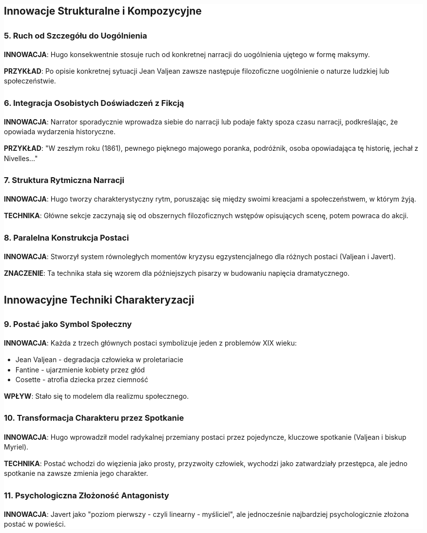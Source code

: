 ## Innowacje Strukturalne i Kompozycyjne

### 5. Ruch od Szczegółu do Uogólnienia
**INNOWACJA**: Hugo konsekwentnie stosuje ruch od konkretnej narracji do uogólnienia ujętego w formę maksymy.

**PRZYKŁAD**: Po opisie konkretnej sytuacji Jean Valjean zawsze następuje filozoficzne uogólnienie o naturze ludzkiej lub społeczeństwie.

### 6. Integracja Osobistych Doświadczeń z Fikcją
**INNOWACJA**: Narrator sporadycznie wprowadza siebie do narracji lub podaje fakty spoza czasu narracji, podkreślając, że opowiada wydarzenia historyczne.

**PRZYKŁAD**: "W zeszłym roku (1861), pewnego pięknego majowego poranka, podróżnik, osoba opowiadająca tę historię, jechał z Nivelles..."

### 7. Struktura Rytmiczna Narracji
**INNOWACJA**: Hugo tworzy charakterystyczny rytm, poruszając się między swoimi kreacjami a społeczeństwem, w którym żyją.

**TECHNIKA**: Główne sekcje zaczynają się od obszernych filozoficznych wstępów opisujących scenę, potem powraca do akcji.

### 8. Paralelna Konstrukcja Postaci
**INNOWACJA**: Stworzył system równoległych momentów kryzysu egzystencjalnego dla różnych postaci (Valjean i Javert).

**ZNACZENIE**: Ta technika stała się wzorem dla późniejszych pisarzy w budowaniu napięcia dramatycznego.

## Innowacyjne Techniki Charakteryzacji

### 9. Postać jako Symbol Społeczny
**INNOWACJA**: Każda z trzech głównych postaci symbolizuje jeden z problemów XIX wieku:
- Jean Valjean - degradacja człowieka w proletariacie
- Fantine - ujarzmienie kobiety przez głód  
- Cosette - atrofia dziecka przez ciemność

**WPŁYW**: Stało się to modelem dla realizmu społecznego.

### 10. Transformacja Charakteru przez Spotkanie
**INNOWACJA**: Hugo wprowadził model radykalnej przemiany postaci przez pojedyncze, kluczowe spotkanie (Valjean i biskup Myriel).

**TECHNIKA**: Postać wchodzi do więzienia jako prosty, przyzwoity człowiek, wychodzi jako zatwardziały przestępca, ale jedno spotkanie na zawsze zmienia jego charakter.

### 11. Psychologiczna Złożoność Antagonisty
**INNOWACJA**: Javert jako "poziom pierwszy - czyli linearny - myśliciel", ale jednocześnie najbardziej psychologicznie złożona postać w powieści.
